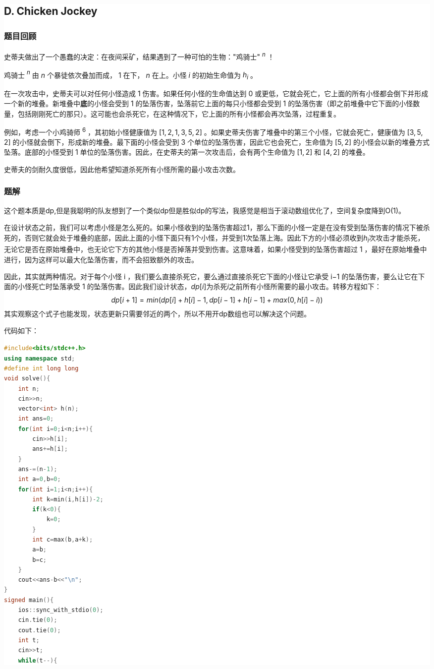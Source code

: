 ## D. Chicken Jockey

### 题目回顾

史蒂夫做出了一个愚蠢的决定：在夜间采矿，结果遇到了一种可怕的生物："鸡骑士" $^n$ ！

鸡骑士 $^n$ 由 $n$ 个暴徒依次叠加而成， $1$ 在下， $n$ 在上。小怪 $i$ 的初始生命值为 $h_i$ 。

在一次攻击中，史蒂夫可以对任何小怪造成 $1$ 伤害。如果任何小怪的生命值达到 $0$ 或更低，它就会死亡，它上面的所有小怪都会倒下并形成一个新的堆叠。新堆叠中**底**的小怪会受到 $1$ 的坠落伤害，坠落前它上面的每只小怪都会受到 $1$ 的坠落伤害（即之前堆叠中它下面的小怪数量，包括刚刚死亡的那只）。这可能也会杀死它，在这种情况下，它上面的所有小怪都会再次坠落，过程重复。

例如，考虑一个小鸡骑师 $^6$ ，其初始小怪健康值为 $[1, 2, 1, 3, 5, 2]$ 。如果史蒂夫伤害了堆叠中的第三个小怪，它就会死亡，健康值为 $[3, 5, 2]$ 的小怪就会倒下，形成新的堆叠。最下面的小怪会受到 $3$ 个单位的坠落伤害，因此它也会死亡，生命值为 $[5, 2]$ 的小怪会以新的堆叠方式坠落。底部的小怪受到 $1$ 单位的坠落伤害。因此，在史蒂夫的第一次攻击后，会有两个生命值为 $[1, 2]$ 和 $[4, 2]$ 的堆叠。

史蒂夫的剑耐久度很低，因此他希望知道杀死所有小怪所需的最小攻击次数。

### 题解

这个题本质是dp,但是我聪明的队友想到了一个类似dp但是胜似dp的写法，我感觉是相当于滚动数组优化了，空间复杂度降到O(1)。

在设计状态之前，我们可以考虑小怪是怎么死的。如果小怪收到的坠落伤害超过1，那么下面的小怪一定是在没有受到坠落伤害的情况下被杀死的，否则它就会处于堆叠的底部，因此上面的小怪下面只有1个小怪，并受到1次坠落上海。因此下方的小怪必须收到$h_i$次攻击才能杀死，无论它是否在原始堆叠中，也无论它下方的其他小怪是否掉落并受到伤害。这意味着，如果小怪受到的坠落伤害超过 1 ，最好在原始堆叠中进行，因为这样可以最大化坠落伤害，而不会招致额外的攻击。

因此，其实就两种情况。对于每个小怪 i ，我们要么直接杀死它，要么通过直接杀死它下面的小怪让它承受 i−1 的坠落伤害，要么让它在下面的小怪死亡时坠落承受 1 的坠落伤害。因此我们设计状态，$dp[i]$为杀死$i$之前所有小怪所需要的最小攻击。转移方程如下：
$$
dp[i + 1] = min(dp[i] + h[i] - 1, dp[i - 1] + h[i - 1] + max(0, h[i] - i))
$$
其实观察这个式子也能发现，状态更新只需要邻近的两个，所以不用开dp数组也可以解决这个问题。

代码如下：

```cpp
#include<bits/stdc++.h>
using namespace std;
#define int long long
void solve(){
    int n;
    cin>>n;
    vector<int> h(n);
    int ans=0;
    for(int i=0;i<n;i++){
        cin>>h[i];
        ans+=h[i];
    }
    ans-=(n-1);
    int a=0,b=0;
    for(int i=1;i<n;i++){
        int k=min(i,h[i])-2;
        if(k<0){
            k=0;
        }
        int c=max(b,a+k);
        a=b;
        b=c;
    }
    cout<<ans-b<<"\n";
}
signed main(){
    ios::sync_with_stdio(0);
    cin.tie(0);
    cout.tie(0);
    int t;
    cin>>t;
    while(t--){
```